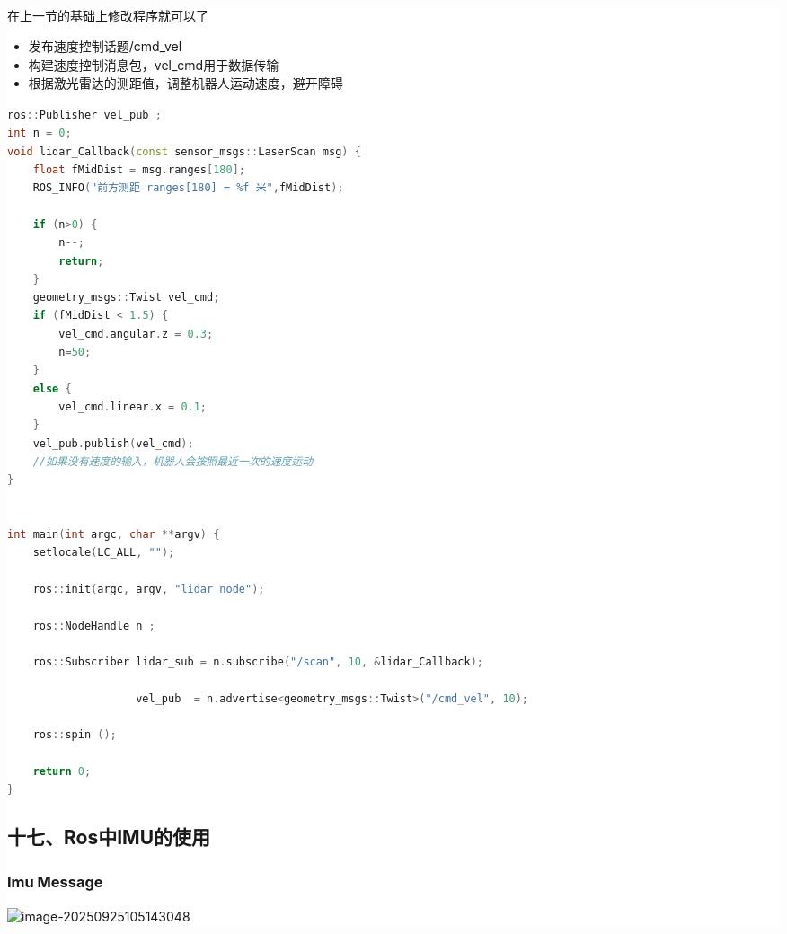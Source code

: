 在上一节的基础上修改程序就可以了

- 发布速度控制话题/cmd_vel
- 构建速度控制消息包，vel_cmd用于数据传输
- 根据激光雷达的测距值，调整机器人运动速度，避开障碍

```c++
ros::Publisher vel_pub ;
int n = 0;
void lidar_Callback(const sensor_msgs::LaserScan msg) {
    float fMidDist = msg.ranges[180];
    ROS_INFO("前方测距 ranges[180] = %f 米",fMidDist);

    if (n>0) {
        n--;
        return;
    }
    geometry_msgs::Twist vel_cmd;
    if (fMidDist < 1.5) {
        vel_cmd.angular.z = 0.3;
        n=50;
    }
    else {
        vel_cmd.linear.x = 0.1;
    }
    vel_pub.publish(vel_cmd);
  	//如果没有速度的输入，机器人会按照最近一次的速度运动
}


int main(int argc, char **argv) {
    setlocale(LC_ALL, "");

    ros::init(argc, argv, "lidar_node");

    ros::NodeHandle n ;

    ros::Subscriber lidar_sub = n.subscribe("/scan", 10, &lidar_Callback);

                    vel_pub  = n.advertise<geometry_msgs::Twist>("/cmd_vel", 10);

    ros::spin ();

    return 0;
}
```

## 十七、Ros中IMU的使用

### Imu Message

![image-20250925105143048](/home/chonqin/.config/Typora/typora-user-images/image-20250925105143048.png)
